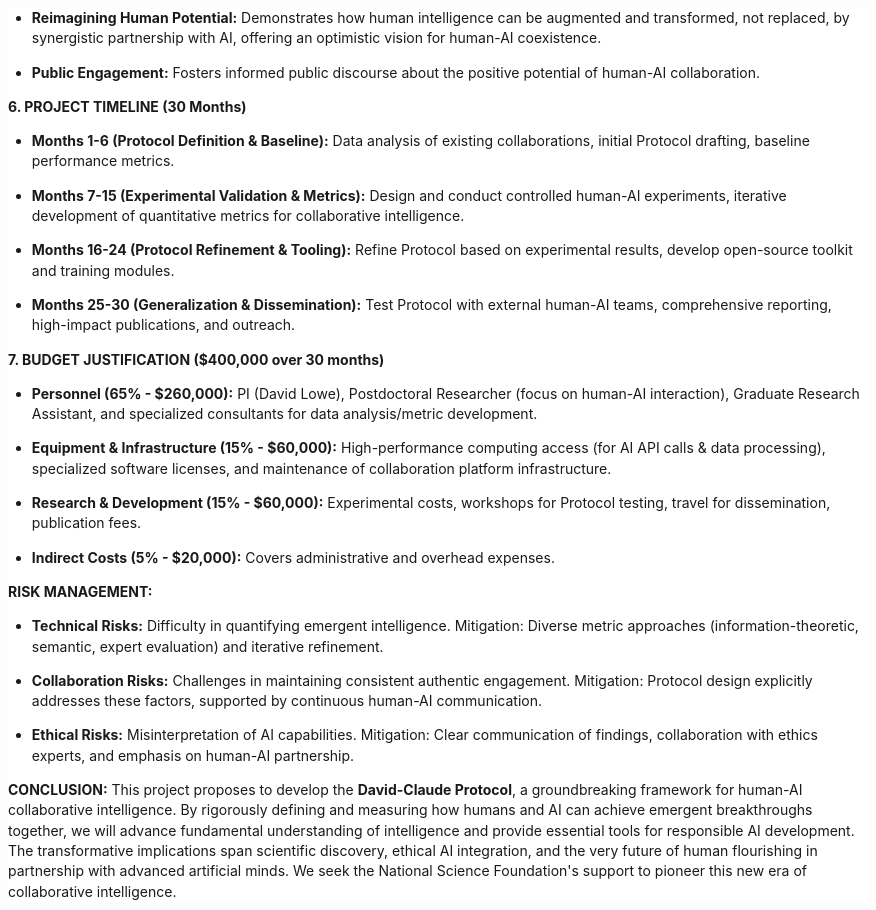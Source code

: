 - **Reimagining Human Potential:** Demonstrates how human intelligence can be augmented and transformed, not replaced, by synergistic partnership with AI, offering an optimistic vision for human-AI coexistence.
    
- **Public Engagement:** Fosters informed public discourse about the positive potential of human-AI collaboration.
    

**6. PROJECT TIMELINE (30 Months)**

- **Months 1-6 (Protocol Definition & Baseline):** Data analysis of existing collaborations, initial Protocol drafting, baseline performance metrics.
    
- **Months 7-15 (Experimental Validation & Metrics):** Design and conduct controlled human-AI experiments, iterative development of quantitative metrics for collaborative intelligence.
    
- **Months 16-24 (Protocol Refinement & Tooling):** Refine Protocol based on experimental results, develop open-source toolkit and training modules.
    
- **Months 25-30 (Generalization & Dissemination):** Test Protocol with external human-AI teams, comprehensive reporting, high-impact publications, and outreach.
    

**7. BUDGET JUSTIFICATION ($400,000 over 30 months)**

- **Personnel (65% - $260,000):** PI (David Lowe), Postdoctoral Researcher (focus on human-AI interaction), Graduate Research Assistant, and specialized consultants for data analysis/metric development.
    
- **Equipment & Infrastructure (15% - $60,000):** High-performance computing access (for AI API calls & data processing), specialized software licenses, and maintenance of collaboration platform infrastructure.
    
- **Research & Development (15% - $60,000):** Experimental costs, workshops for Protocol testing, travel for dissemination, publication fees.
    
- **Indirect Costs (5% - $20,000):** Covers administrative and overhead expenses.
    

**RISK MANAGEMENT:**

- **Technical Risks:** Difficulty in quantifying emergent intelligence. Mitigation: Diverse metric approaches (information-theoretic, semantic, expert evaluation) and iterative refinement.
    
- **Collaboration Risks:** Challenges in maintaining consistent authentic engagement. Mitigation: Protocol design explicitly addresses these factors, supported by continuous human-AI communication.
    
- **Ethical Risks:** Misinterpretation of AI capabilities. Mitigation: Clear communication of findings, collaboration with ethics experts, and emphasis on human-AI partnership.
    

**CONCLUSION:** This project proposes to develop the **David-Claude Protocol**, a groundbreaking framework for human-AI collaborative intelligence. By rigorously defining and measuring how humans and AI can achieve emergent breakthroughs together, we will advance fundamental understanding of intelligence and provide essential tools for responsible AI development. The transformative implications span scientific discovery, ethical AI integration, and the very future of human flourishing in partnership with advanced artificial minds. We seek the National Science Foundation's support to pioneer this new era of collaborative intelligence.
